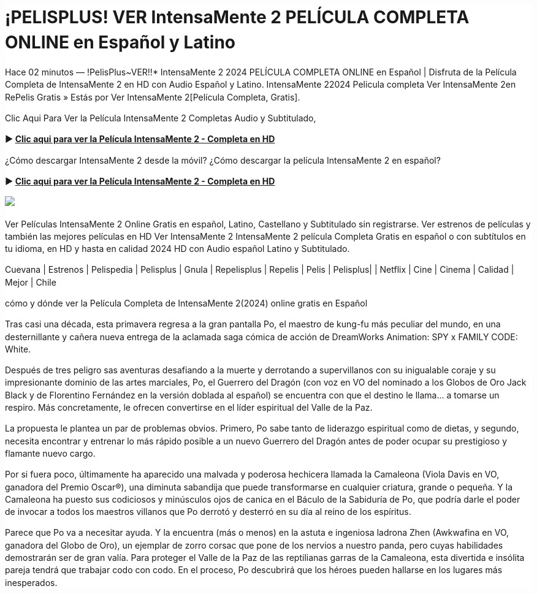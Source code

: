 # ¡PELISPLUS! VER IntensaMente 2 PELÍCULA COMPLETA ONLINE en Español y Latino

Hace 02 minutos — !PelisPlus~VER!!* IntensaMente 2 2024 PELÍCULA COMPLETA ONLINE en Español | Disfruta de la Película Completa de IntensaMente 2 en HD con Audio Español y Latino. IntensaMente 22024 Pelicula completa Ver IntensaMente 2en RePelis Gratis » Estás por Ver IntensaMente 2[Película Completa, Gratis].

Clic Aqui Para Ver la Película IntensaMente 2 Completas Audio y Subtitulado,

**► [Clic aqui para ver la Película IntensaMente 2 - Completa en HD](https://t.co/dqSPRq46Oz)**

¿Cómo descargar IntensaMente 2 desde la móvil? ¿Cómo descargar la película IntensaMente 2 en español?

**► [Clic aqui para ver la Película IntensaMente 2 - Completa en HD](https://t.co/dqSPRq46Oz)**

<a href="https://t.co/dqSPRq46Oz"><img src="https://www.techmehow.com/wp-content/uploads/2024/03/rgbsrteg.gif" style="max-width: 100%;"></a></p>

Ver Películas IntensaMente 2 Online Gratis en español, Latino, Castellano y Subtitulado sin registrarse. Ver estrenos de películas y también las mejores películas en HD Ver IntensaMente 2 IntensaMente 2 película Completa Gratis en español o con subtítulos en tu idioma, en HD y hasta en calidad 2024 HD con Audio español Latino y Subtitulado.

Cuevana | Estrenos | Pelispedia | Pelisplus | Gnula | Repelisplus | Repelis | Pelis | Pelisplus| | Netflix | Cine | Cinema | Calidad | Mejor | Chile

cómo y dónde ver la Película Completa de IntensaMente 2(2024) online gratis en Español

Tras casi una década, esta primavera regresa a la gran pantalla Po, el maestro de kung-fu más peculiar del mundo, en una desternillante y cañera nueva entrega de la aclamada saga cómica de acción de DreamWorks Animation: SPY x FAMILY CODE: White.

Después de tres peligro sas aventuras desafiando a la muerte y derrotando a supervillanos con su inigualable coraje y su impresionante dominio de las artes marciales, Po, el Guerrero del Dragón (con voz en VO del nominado a los Globos de Oro Jack Black y de Florentino Fernández en la versión doblada al español) se encuentra con que el destino le llama... a tomarse un respiro. Más concretamente, le ofrecen convertirse en el líder espiritual del Valle de la Paz.

La propuesta le plantea un par de problemas obvios. Primero, Po sabe tanto de liderazgo espiritual como de dietas, y segundo, necesita encontrar y entrenar lo más rápido posible a un nuevo Guerrero del Dragón antes de poder ocupar su prestigioso y flamante nuevo cargo.

Por si fuera poco, últimamente ha aparecido una malvada y poderosa hechicera llamada la Camaleona (Viola Davis en VO, ganadora del Premio Oscar®), una diminuta sabandija que puede transformarse en cualquier criatura, grande o pequeña. Y la Camaleona ha puesto sus codiciosos y minúsculos ojos de canica en el Báculo de la Sabiduría de Po, que podría darle el poder de invocar a todos los maestros villanos que Po derrotó y desterró en su día al reino de los espíritus.

Parece que Po va a necesitar ayuda. Y la encuentra (más o menos) en la astuta e ingeniosa ladrona Zhen (Awkwafina en VO, ganadora del Globo de Oro), un ejemplar de zorro corsac que pone de los nervios a nuestro panda, pero cuyas habilidades demostrarán ser de gran valía. Para proteger el Valle de la Paz de las reptilianas garras de la Camaleona, esta divertida e insólita pareja tendrá que trabajar codo con codo. En el proceso, Po descubrirá que los héroes pueden hallarse en los lugares más inesperados.
